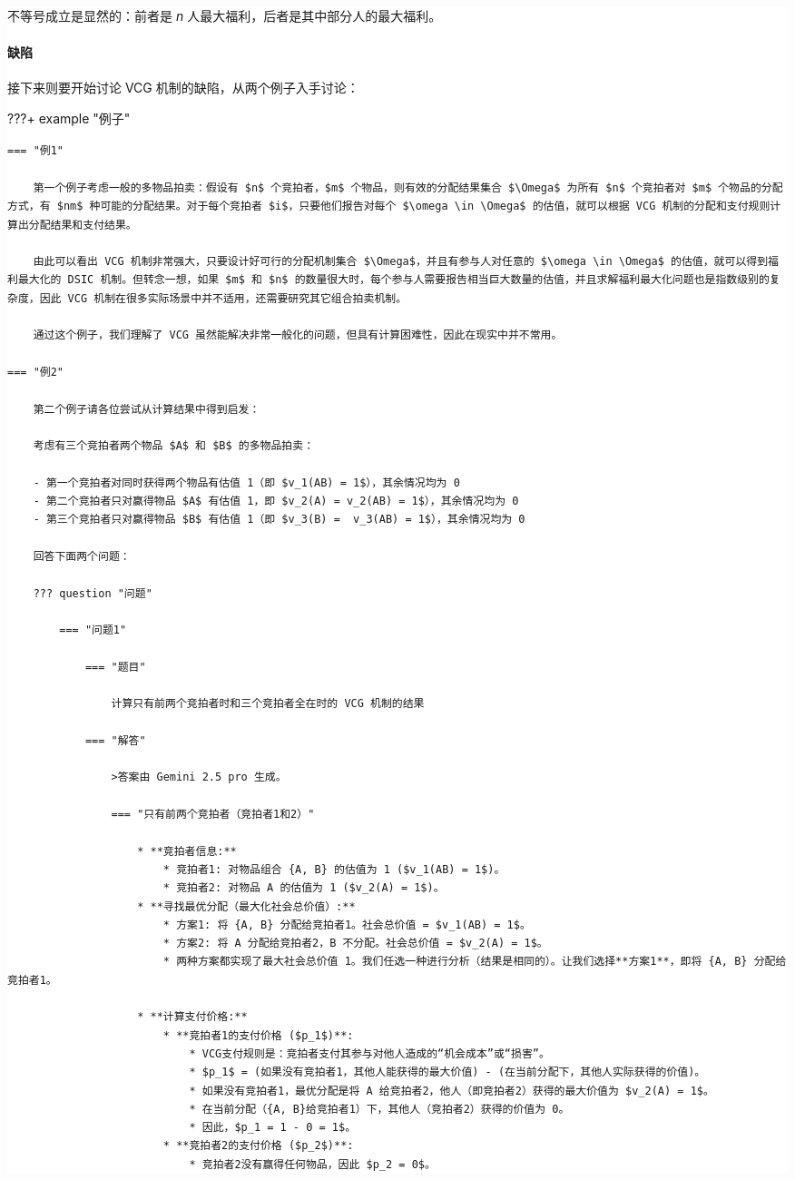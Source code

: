 不等号成立是显然的：前者是 $n$ 人最大福利，后者是其中部分人的最大福利。


#### 缺陷

接下来则要开始讨论 VCG 机制的缺陷，从两个例子入手讨论：

???+ example "例子"

    === "例1"

        第一个例子考虑一般的多物品拍卖：假设有 $n$ 个竞拍者，$m$ 个物品，则有效的分配结果集合 $\Omega$ 为所有 $n$ 个竞拍者对 $m$ 个物品的分配方式，有 $nm$ 种可能的分配结果。对于每个竞拍者 $i$，只要他们报告对每个 $\omega \in \Omega$ 的估值，就可以根据 VCG 机制的分配和支付规则计算出分配结果和支付结果。

        由此可以看出 VCG 机制非常强大，只要设计好可行的分配机制集合 $\Omega$，并且有参与人对任意的 $\omega \in \Omega$ 的估值，就可以得到福利最大化的 DSIC 机制。但转念一想，如果 $m$ 和 $n$ 的数量很大时，每个参与人需要报告相当巨大数量的估值，并且求解福利最大化问题也是指数级别的复杂度，因此 VCG 机制在很多实际场景中并不适用，还需要研究其它组合拍卖机制。

        通过这个例子，我们理解了 VCG 虽然能解决非常一般化的问题，但具有计算困难性，因此在现实中并不常用。

    === "例2"       

        第二个例子请各位尝试从计算结果中得到启发：

        考虑有三个竞拍者两个物品 $A$ 和 $B$ 的多物品拍卖：

        - 第一个竞拍者对同时获得两个物品有估值 1（即 $v_1(AB) = 1$），其余情况均为 0
        - 第二个竞拍者只对赢得物品 $A$ 有估值 1，即 $v_2(A) = v_2(AB) = 1$），其余情况均为 0
        - 第三个竞拍者只对赢得物品 $B$ 有估值 1（即 $v_3(B) =  v_3(AB) = 1$），其余情况均为 0

        回答下面两个问题：

        ??? question "问题"

            === "问题1"

                === "题目"

                    计算只有前两个竞拍者时和三个竞拍者全在时的 VCG 机制的结果

                === "解答"

                    >答案由 Gemini 2.5 pro 生成。

                    === "只有前两个竞拍者（竞拍者1和2）"

                        * **竞拍者信息:**
                            * 竞拍者1: 对物品组合 {A, B} 的估值为 1 ($v_1(AB) = 1$)。
                            * 竞拍者2: 对物品 A 的估值为 1 ($v_2(A) = 1$)。
                        * **寻找最优分配（最大化社会总价值）:**
                            * 方案1: 将 {A, B} 分配给竞拍者1。社会总价值 = $v_1(AB) = 1$。
                            * 方案2: 将 A 分配给竞拍者2，B 不分配。社会总价值 = $v_2(A) = 1$。
                            * 两种方案都实现了最大社会总价值 1。我们任选一种进行分析（结果是相同的）。让我们选择**方案1**，即将 {A, B} 分配给竞拍者1。

                        * **计算支付价格:**
                            * **竞拍者1的支付价格 ($p_1$)**:
                                * VCG支付规则是：竞拍者支付其参与对他人造成的“机会成本”或“损害”。
                                * $p_1$ = (如果没有竞拍者1，其他人能获得的最大价值) - (在当前分配下，其他人实际获得的价值)。
                                * 如果没有竞拍者1，最优分配是将 A 给竞拍者2，他人（即竞拍者2）获得的最大价值为 $v_2(A) = 1$。
                                * 在当前分配（{A, B}给竞拍者1）下，其他人（竞拍者2）获得的价值为 0。
                                * 因此，$p_1 = 1 - 0 = 1$。
                            * **竞拍者2的支付价格 ($p_2$)**:
                                * 竞拍者2没有赢得任何物品，因此 $p_2 = 0$。
